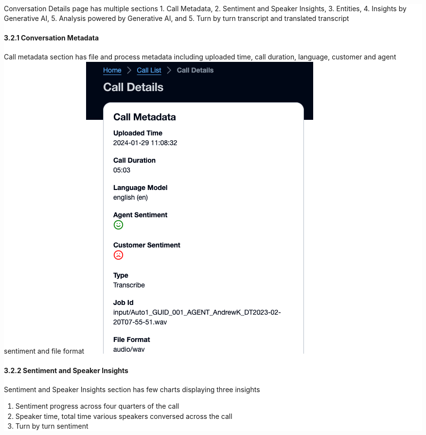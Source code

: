 Conversation Details page has multiple sections 1. Call Metadata, 2. Sentiment and Speaker Insights, 3. Entities, 4.
Insights by Generative AI, 5. Analysis powered by Generative AI, and 5. Turn by turn transcript and translated
transcript

#### 3.2.1 Conversation Metadata

Call metadata section has file and process metadata including uploaded time, call duration, language, customer and agent
sentiment and file format
![Alt Conversation Metadata](images/call-details-meta.png "Conversation Metadata")

#### 3.2.2 Sentiment and Speaker Insights

Sentiment and Speaker Insights section has few charts displaying three insights

1. Sentiment progress across four quarters of the call
2. Speaker time, total time various speakers conversed across the call
3. Turn by turn sentiment